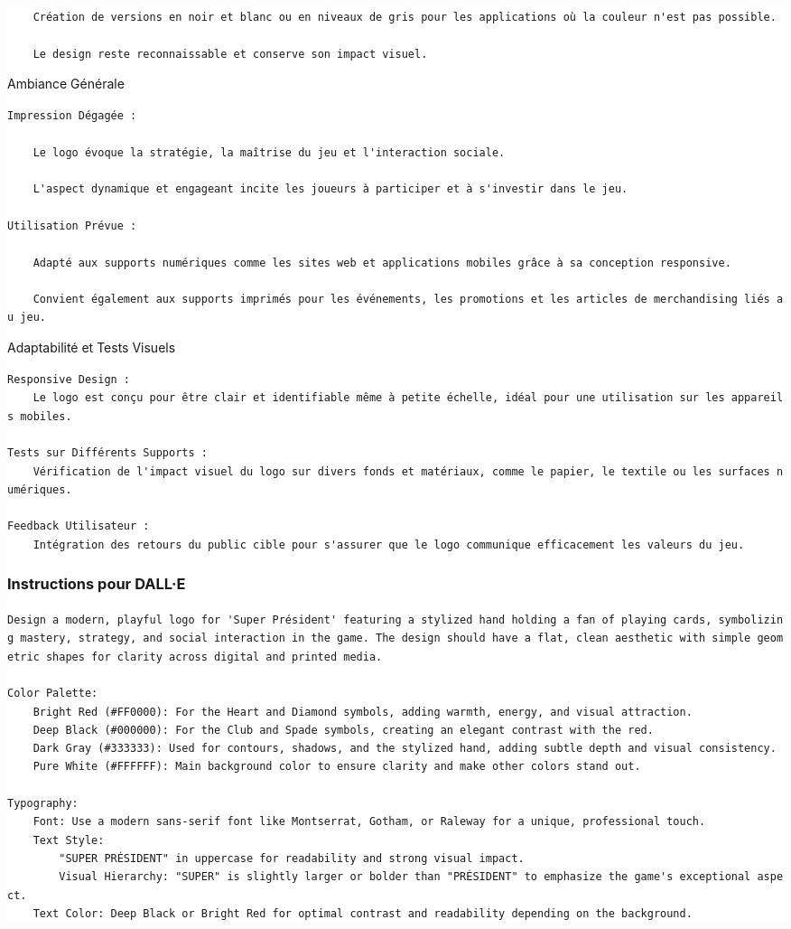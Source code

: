         Création de versions en noir et blanc ou en niveaux de gris pour les applications où la couleur n'est pas possible.

        Le design reste reconnaissable et conserve son impact visuel.

Ambiance Générale

    Impression Dégagée :

        Le logo évoque la stratégie, la maîtrise du jeu et l'interaction sociale.

        L'aspect dynamique et engageant incite les joueurs à participer et à s'investir dans le jeu.

    Utilisation Prévue :

        Adapté aux supports numériques comme les sites web et applications mobiles grâce à sa conception responsive.

        Convient également aux supports imprimés pour les événements, les promotions et les articles de merchandising liés au jeu.

Adaptabilité et Tests Visuels

    Responsive Design :
        Le logo est conçu pour être clair et identifiable même à petite échelle, idéal pour une utilisation sur les appareils mobiles.

    Tests sur Différents Supports :
        Vérification de l'impact visuel du logo sur divers fonds et matériaux, comme le papier, le textile ou les surfaces numériques.

    Feedback Utilisateur :
        Intégration des retours du public cible pour s'assurer que le logo communique efficacement les valeurs du jeu.

### Instructions pour DALL·E
    Design a modern, playful logo for 'Super Président' featuring a stylized hand holding a fan of playing cards, symbolizing mastery, strategy, and social interaction in the game. The design should have a flat, clean aesthetic with simple geometric shapes for clarity across digital and printed media.

    Color Palette:
        Bright Red (#FF0000): For the Heart and Diamond symbols, adding warmth, energy, and visual attraction.
        Deep Black (#000000): For the Club and Spade symbols, creating an elegant contrast with the red.
        Dark Gray (#333333): Used for contours, shadows, and the stylized hand, adding subtle depth and visual consistency.
        Pure White (#FFFFFF): Main background color to ensure clarity and make other colors stand out.

    Typography:
        Font: Use a modern sans-serif font like Montserrat, Gotham, or Raleway for a unique, professional touch.
        Text Style:
            "SUPER PRÉSIDENT" in uppercase for readability and strong visual impact.
            Visual Hierarchy: "SUPER" is slightly larger or bolder than "PRÉSIDENT" to emphasize the game's exceptional aspect.
        Text Color: Deep Black or Bright Red for optimal contrast and readability depending on the background.
